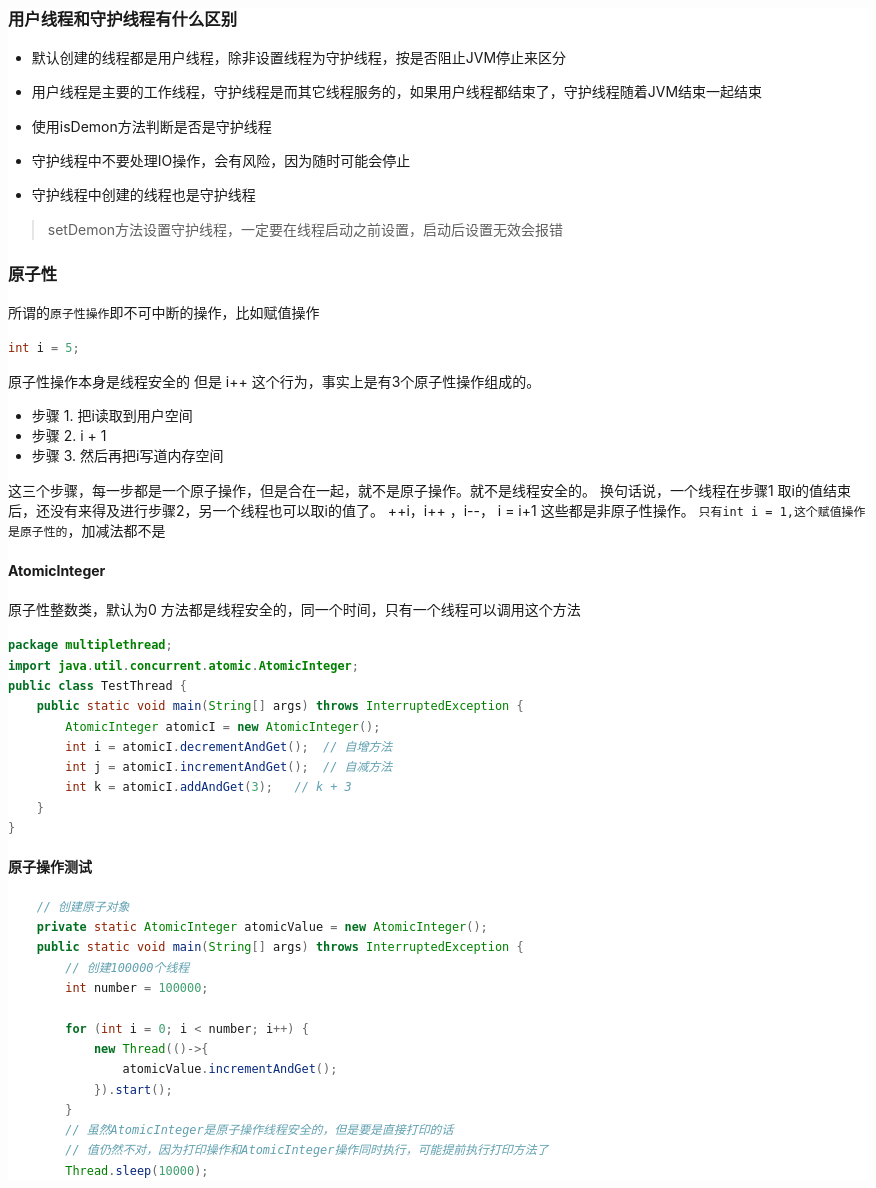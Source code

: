 ### 用户线程和守护线程有什么区别

- 默认创建的线程都是用户线程，除非设置线程为守护线程，按是否阻止JVM停止来区分

- 用户线程是主要的工作线程，守护线程是而其它线程服务的，如果用户线程都结束了，守护线程随着JVM结束一起结束

- 使用isDemon方法判断是否是守护线程

- 守护线程中不要处理IO操作，会有风险，因为随时可能会停止

- 守护线程中创建的线程也是守护线程

> setDemon方法设置守护线程，一定要在线程启动之前设置，启动后设置无效会报错

### 原子性

所谓的`原子性操作`即不可中断的操作，比如赋值操作

```java
int i = 5;
```

原子性操作本身是线程安全的
但是 i++ 这个行为，事实上是有3个原子性操作组成的。

- 步骤 1. 把i读取到用户空间
- 步骤 2. i + 1
- 步骤 3. 然后再把i写道内存空间

这三个步骤，每一步都是一个原子操作，但是合在一起，就不是原子操作。就不是线程安全的。
换句话说，一个线程在步骤1 取i的值结束后，还没有来得及进行步骤2，另一个线程也可以取i的值了。
++i，i++ ，i--， i = i+1 这些都是非原子性操作。
`只有int i = 1,这个赋值操作是原子性的`，加减法都不是

#### AtomicInteger

原子性整数类，默认为0
方法都是线程安全的，同一个时间，只有一个线程可以调用这个方法

```java
package multiplethread;
import java.util.concurrent.atomic.AtomicInteger;
public class TestThread {
    public static void main(String[] args) throws InterruptedException {
        AtomicInteger atomicI = new AtomicInteger();
        int i = atomicI.decrementAndGet();	// 自增方法
        int j = atomicI.incrementAndGet();	// 自减方法
        int k = atomicI.addAndGet(3);	// k + 3
    }
}
```

#### 原子操作测试

```java
    // 创建原子对象
    private static AtomicInteger atomicValue = new AtomicInteger();
    public static void main(String[] args) throws InterruptedException {
        // 创建100000个线程
        int number = 100000;

        for (int i = 0; i < number; i++) {
            new Thread(()->{
                atomicValue.incrementAndGet();
            }).start();
        }
        // 虽然AtomicInteger是原子操作线程安全的，但是要是直接打印的话
        // 值仍然不对，因为打印操作和AtomicInteger操作同时执行，可能提前执行打印方法了
        Thread.sleep(10000);
```